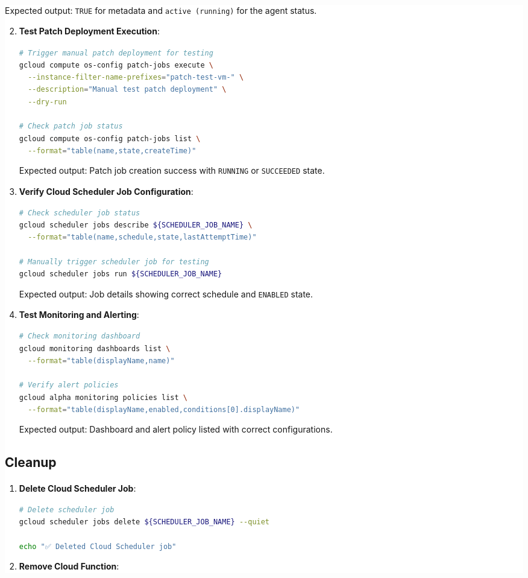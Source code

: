    Expected output: `TRUE` for metadata and `active (running)` for the agent status.

2. **Test Patch Deployment Execution**:

   ```bash
   # Trigger manual patch deployment for testing
   gcloud compute os-config patch-jobs execute \
     --instance-filter-name-prefixes="patch-test-vm-" \
     --description="Manual test patch deployment" \
     --dry-run
   
   # Check patch job status
   gcloud compute os-config patch-jobs list \
     --format="table(name,state,createTime)"
   ```

   Expected output: Patch job creation success with `RUNNING` or `SUCCEEDED` state.

3. **Verify Cloud Scheduler Job Configuration**:

   ```bash
   # Check scheduler job status
   gcloud scheduler jobs describe ${SCHEDULER_JOB_NAME} \
     --format="table(name,schedule,state,lastAttemptTime)"
   
   # Manually trigger scheduler job for testing
   gcloud scheduler jobs run ${SCHEDULER_JOB_NAME}
   ```

   Expected output: Job details showing correct schedule and `ENABLED` state.

4. **Test Monitoring and Alerting**:

   ```bash
   # Check monitoring dashboard
   gcloud monitoring dashboards list \
     --format="table(displayName,name)"
   
   # Verify alert policies
   gcloud alpha monitoring policies list \
     --format="table(displayName,enabled,conditions[0].displayName)"
   ```

   Expected output: Dashboard and alert policy listed with correct configurations.

## Cleanup

1. **Delete Cloud Scheduler Job**:

   ```bash
   # Delete scheduler job
   gcloud scheduler jobs delete ${SCHEDULER_JOB_NAME} --quiet
   
   echo "✅ Deleted Cloud Scheduler job"
   ```

2. **Remove Cloud Function**:
